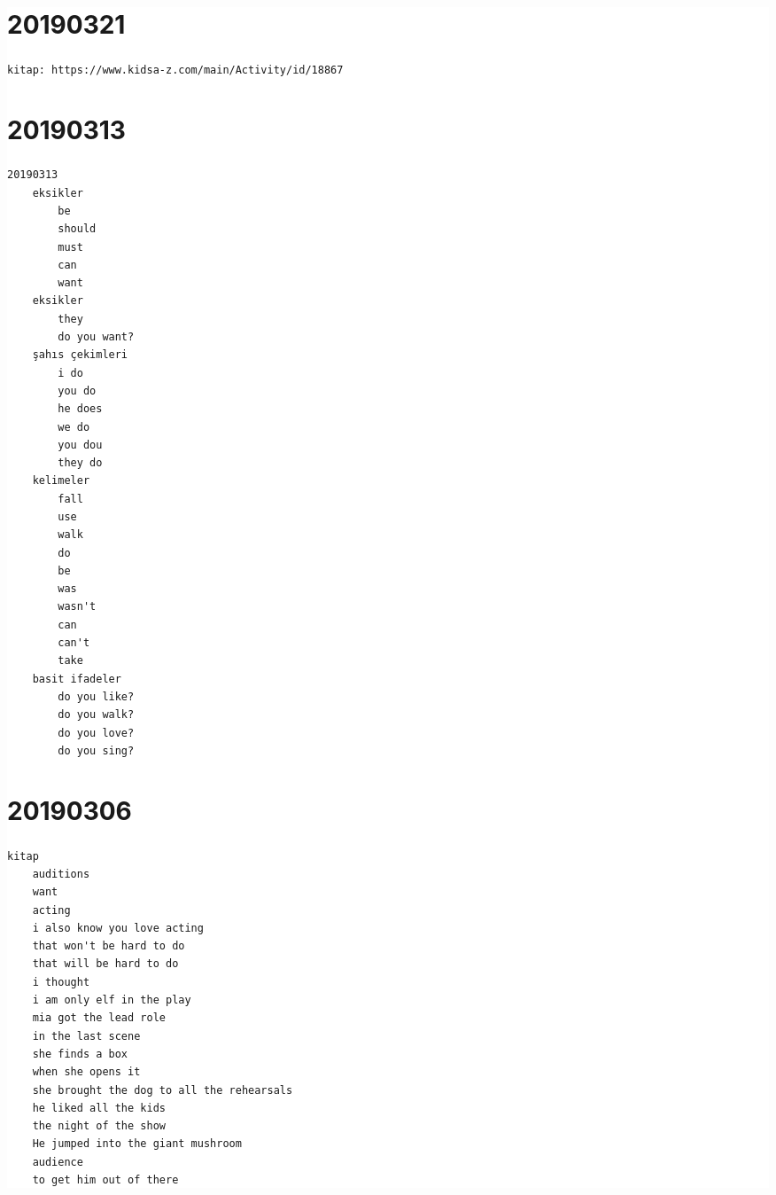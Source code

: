 # 20190321 

	kitap: https://www.kidsa-z.com/main/Activity/id/18867

# 20190313 

	20190313
		eksikler
			be
			should
			must
			can
			want
		eksikler
			they
			do you want?
		şahıs çekimleri
			i do 
			you do
			he does
			we do
			you dou
			they do
		kelimeler
			fall
			use
			walk
			do
			be
			was
			wasn't
			can
			can't
			take
		basit ifadeler
			do you like?
			do you walk?
			do you love?
			do you sing?

# 20190306 

	kitap
		auditions
		want
		acting
		i also know you love acting
		that won't be hard to do
		that will be hard to do
		i thought
		i am only elf in the play
		mia got the lead role
		in the last scene
		she finds a box
		when she opens it
		she brought the dog to all the rehearsals
		he liked all the kids
		the night of the show
		He jumped into the giant mushroom
		audience
		to get him out of there